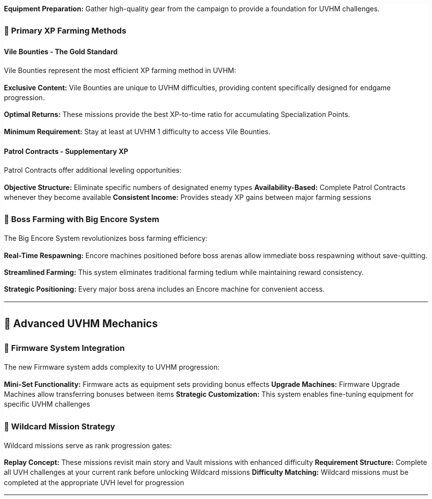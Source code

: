 **Equipment Preparation:** Gather high-quality gear from the campaign to provide a foundation for UVHM challenges.

### 📌 Primary XP Farming Methods

#### Vile Bounties - The Gold Standard

Vile Bounties represent the most efficient XP farming method in UVHM:

**Exclusive Content:** Vile Bounties are unique to UVHM difficulties, providing content specifically designed for endgame progression.

**Optimal Returns:** These missions provide the best XP-to-time ratio for accumulating Specialization Points.

**Minimum Requirement:** Stay at least at UVHM 1 difficulty to access Vile Bounties.

#### Patrol Contracts - Supplementary XP

Patrol Contracts offer additional leveling opportunities:

**Objective Structure:** Eliminate specific numbers of designated enemy types
**Availability-Based:** Complete Patrol Contracts whenever they become available
**Consistent Income:** Provides steady XP gains between major farming sessions

### 📌 Boss Farming with Big Encore System

The Big Encore System revolutionizes boss farming efficiency:

**Real-Time Respawning:** Encore machines positioned before boss arenas allow immediate boss respawning without save-quitting.

**Streamlined Farming:** This system eliminates traditional farming tedium while maintaining reward consistency.

**Strategic Positioning:** Every major boss arena includes an Encore machine for convenient access.

---

## 🎯 Advanced UVHM Mechanics

### 📌 Firmware System Integration

The new Firmware system adds complexity to UVHM progression:

**Mini-Set Functionality:** Firmware acts as equipment sets providing bonus effects
**Upgrade Machines:** Firmware Upgrade Machines allow transferring bonuses between items
**Strategic Customization:** This system enables fine-tuning equipment for specific UVHM challenges

### 📌 Wildcard Mission Strategy

Wildcard missions serve as rank progression gates:

**Replay Concept:** These missions revisit main story and Vault missions with enhanced difficulty
**Requirement Structure:** Complete all UVH challenges at your current rank before unlocking Wildcard missions
**Difficulty Matching:** Wildcard missions must be completed at the appropriate UVH level for progression

---